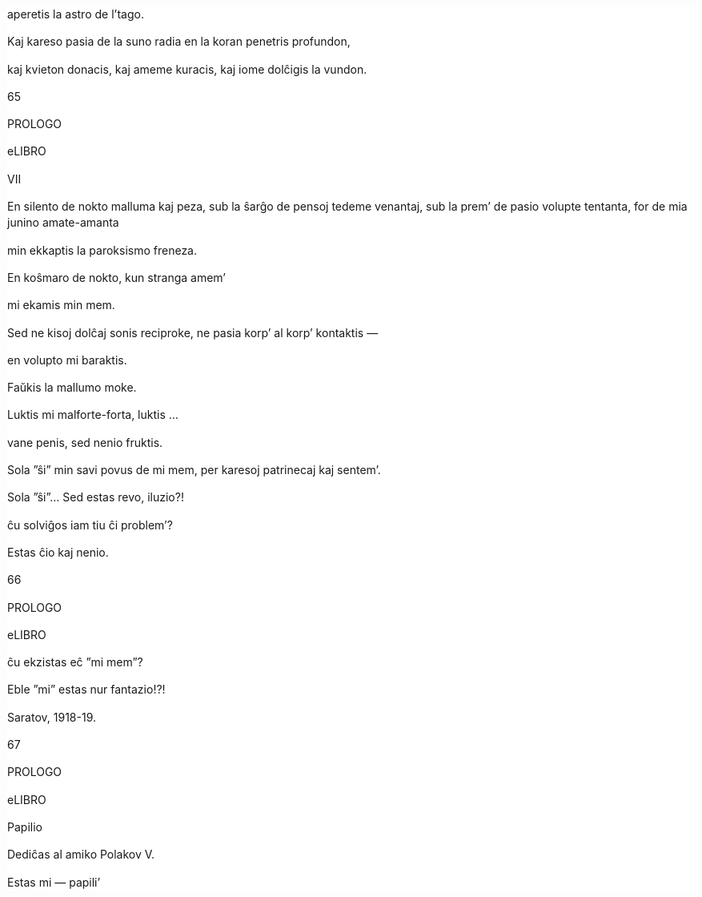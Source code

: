 aperetis la astro de l’tago. 

Kaj kareso pasia de la suno radia en la koran penetris profundon, 

kaj kvieton donacis, kaj ameme kuracis, kaj iome dolĉigis la vundon. 

65

PROLOGO

eLIBRO

VII

En silento de nokto malluma kaj peza, sub la ŝarĝo de pensoj tedeme venantaj, sub la prem’ de pasio volupte tentanta, for de mia junino amate-amanta

min ekkaptis la paroksismo freneza. 

En koŝmaro de nokto, kun stranga amem’

mi ekamis min mem. 

Sed ne kisoj dolĉaj sonis reciproke, ne pasia korp’ al korp’ kontaktis —

en volupto mi baraktis. 

Faŭkis la mallumo moke. 

Luktis mi malforte-forta, luktis …

vane penis, sed nenio fruktis. 

Sola ”ŝi” min savi povus de mi mem, per karesoj patrinecaj kaj sentem’. 

Sola ”ŝi”… Sed estas revo, iluzio?\! 

ĉu solviĝos iam tiu ĉi problem’? 

Estas ĉio kaj nenio. 

66

PROLOGO

eLIBRO

ĉu ekzistas eĉ ”mi mem”? 

Eble ”mi” estas nur fantazio\!?\! 

Saratov, 1918-19. 

67

PROLOGO

eLIBRO

Papilio

Dediĉas al amiko Polakov V. 

Estas mi — papili’
